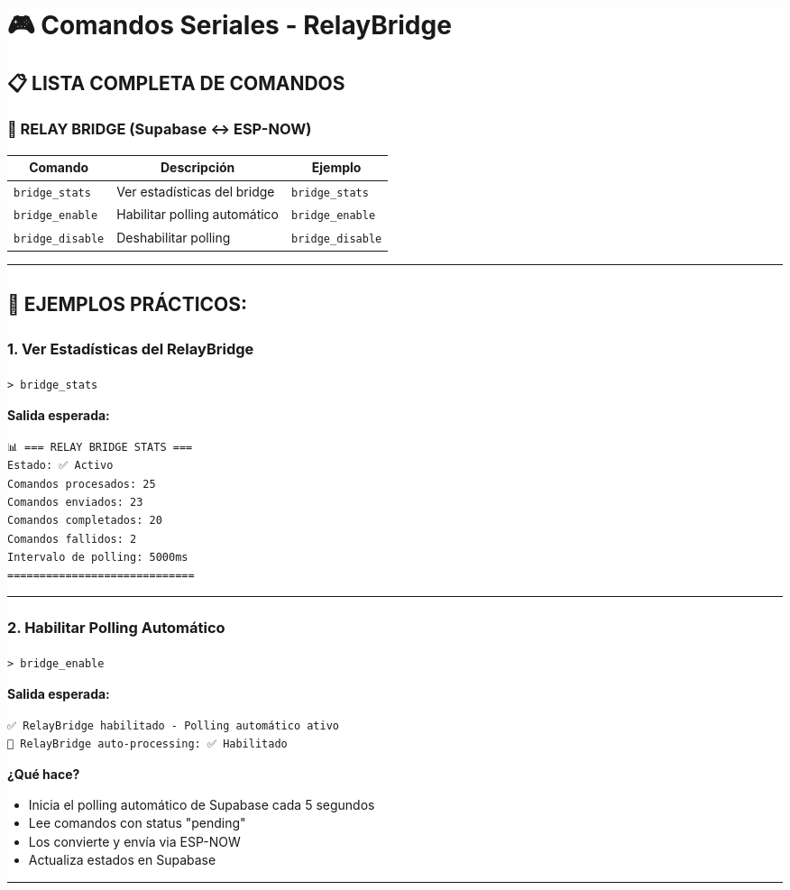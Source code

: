 # 🎮 Comandos Seriales - RelayBridge

## 📋 **LISTA COMPLETA DE COMANDOS**

### **🌉 RELAY BRIDGE (Supabase ↔ ESP-NOW)**

| Comando | Descripción | Ejemplo |
|---------|-------------|---------|
| `bridge_stats` | Ver estadísticas del bridge | `bridge_stats` |
| `bridge_enable` | Habilitar polling automático | `bridge_enable` |
| `bridge_disable` | Deshabilitar polling | `bridge_disable` |

---

## 🔧 **EJEMPLOS PRÁCTICOS:**

### **1. Ver Estadísticas del RelayBridge**

```
> bridge_stats
```

**Salida esperada:**
```
📊 === RELAY BRIDGE STATS ===
Estado: ✅ Activo
Comandos procesados: 25
Comandos enviados: 23
Comandos completados: 20
Comandos fallidos: 2
Intervalo de polling: 5000ms
=============================
```

---

### **2. Habilitar Polling Automático**

```
> bridge_enable
```

**Salida esperada:**
```
✅ RelayBridge habilitado - Polling automático ativo
🌉 RelayBridge auto-processing: ✅ Habilitado
```

**¿Qué hace?**
- Inicia el polling automático de Supabase cada 5 segundos
- Lee comandos con status "pending"
- Los convierte y envía via ESP-NOW
- Actualiza estados en Supabase

---